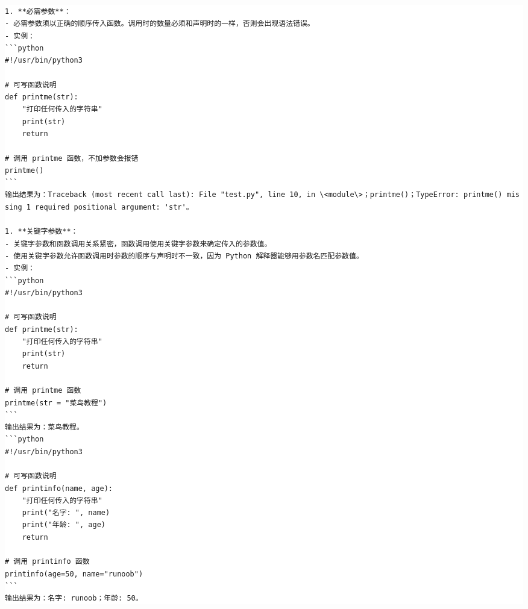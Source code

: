     1. **必需参数**：
    - 必需参数须以正确的顺序传入函数。调用时的数量必须和声明时的一样，否则会出现语法错误。
    - 实例：
    ```python
    #!/usr/bin/python3

    # 可写函数说明
    def printme(str):
        "打印任何传入的字符串"
        print(str)
        return

    # 调用 printme 函数，不加参数会报错
    printme()
    ```
    输出结果为：Traceback (most recent call last): File "test.py", line 10, in \<module\>；printme()；TypeError: printme() missing 1 required positional argument: 'str'。

    1. **关键字参数**：
    - 关键字参数和函数调用关系紧密，函数调用使用关键字参数来确定传入的参数值。
    - 使用关键字参数允许函数调用时参数的顺序与声明时不一致，因为 Python 解释器能够用参数名匹配参数值。
    - 实例：
    ```python
    #!/usr/bin/python3

    # 可写函数说明
    def printme(str):
        "打印任何传入的字符串"
        print(str)
        return

    # 调用 printme 函数
    printme(str = "菜鸟教程")
    ```
    输出结果为：菜鸟教程。
    ```python
    #!/usr/bin/python3

    # 可写函数说明
    def printinfo(name, age):
        "打印任何传入的字符串"
        print("名字: ", name)
        print("年龄: ", age)
        return

    # 调用 printinfo 函数
    printinfo(age=50, name="runoob")
    ```
    输出结果为：名字: runoob；年龄: 50。
